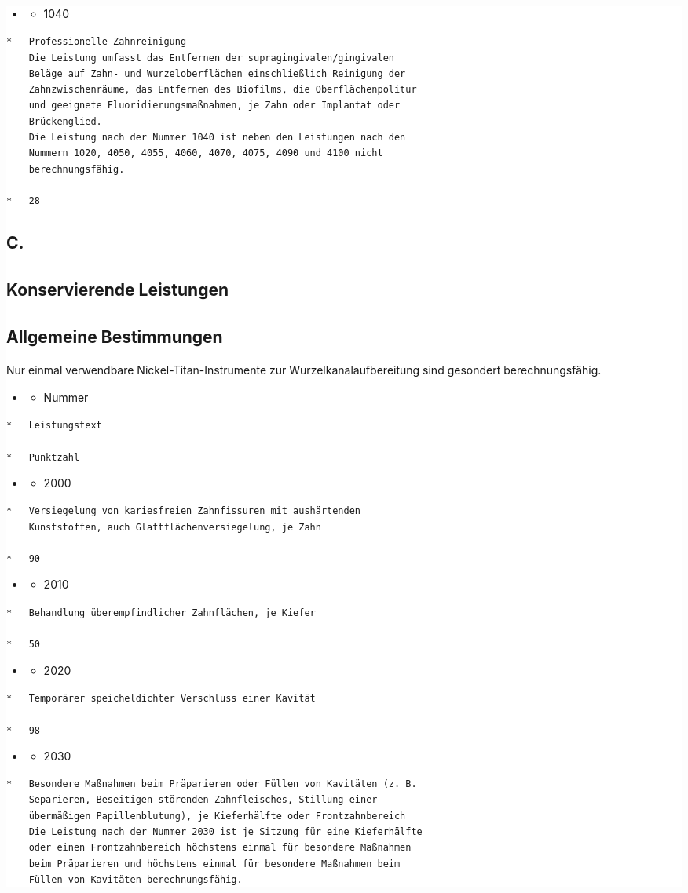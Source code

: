 
*    *   1040

    *   Professionelle Zahnreinigung
        Die Leistung umfasst das Entfernen der supragingivalen/gingivalen
        Beläge auf Zahn- und Wurzeloberflächen einschließlich Reinigung der
        Zahnzwischenräume, das Entfernen des Biofilms, die Oberflächenpolitur
        und geeignete Fluoridierungsmaßnahmen, je Zahn oder Implantat oder
        Brückenglied.
        Die Leistung nach der Nummer 1040 ist neben den Leistungen nach den
        Nummern 1020, 4050, 4055, 4060, 4070, 4075, 4090 und 4100 nicht
        berechnungsfähig.

    *   28

## **C.**

## **Konservierende Leistungen**

## **Allgemeine Bestimmungen**

Nur einmal verwendbare Nickel-Titan-Instrumente zur
Wurzelkanalaufbereitung sind gesondert berechnungsfähig.


*    *   Nummer

    *   Leistungstext

    *   Punktzahl


*    *   2000

    *   Versiegelung von kariesfreien Zahnfissuren mit aushärtenden
        Kunststoffen, auch Glattflächenversiegelung, je Zahn

    *   90


*    *   2010

    *   Behandlung überempfindlicher Zahnflächen, je Kiefer

    *   50


*    *   2020

    *   Temporärer speicheldichter Verschluss einer Kavität

    *   98


*    *   2030

    *   Besondere Maßnahmen beim Präparieren oder Füllen von Kavitäten (z. B.
        Separieren, Beseitigen störenden Zahnfleisches, Stillung einer
        übermäßigen Papillenblutung), je Kieferhälfte oder Frontzahnbereich
        Die Leistung nach der Nummer 2030 ist je Sitzung für eine Kieferhälfte
        oder einen Frontzahnbereich höchstens einmal für besondere Maßnahmen
        beim Präparieren und höchstens einmal für besondere Maßnahmen beim
        Füllen von Kavitäten berechnungsfähig.
